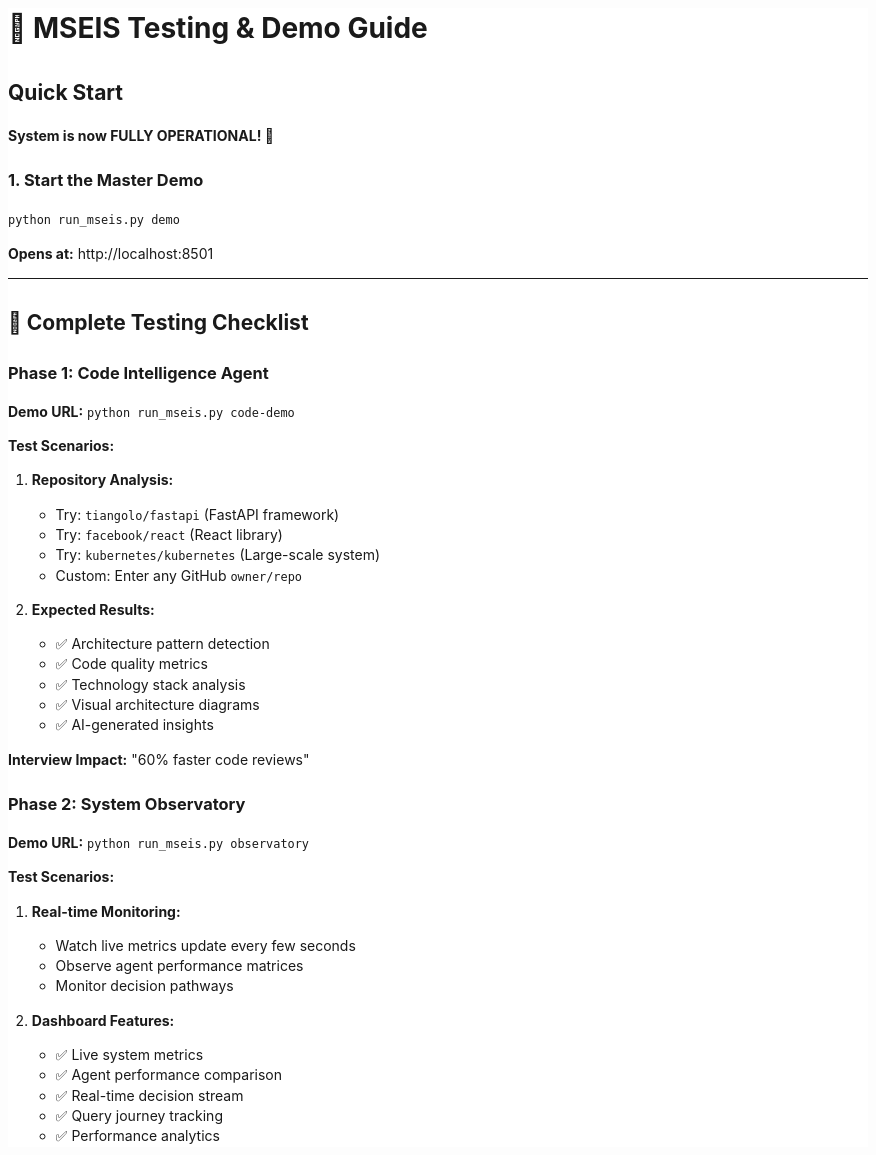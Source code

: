 # 🚀 MSEIS Testing & Demo Guide

## Quick Start

**System is now FULLY OPERATIONAL! 🎉**

### 1. Start the Master Demo
```bash
python run_mseis.py demo
```
**Opens at:** http://localhost:8501

---

## 🎯 Complete Testing Checklist

### Phase 1: Code Intelligence Agent
**Demo URL:** `python run_mseis.py code-demo`

**Test Scenarios:**
1. **Repository Analysis:**
   - Try: `tiangolo/fastapi` (FastAPI framework)
   - Try: `facebook/react` (React library)
   - Try: `kubernetes/kubernetes` (Large-scale system)
   - Custom: Enter any GitHub `owner/repo`

2. **Expected Results:**
   - ✅ Architecture pattern detection
   - ✅ Code quality metrics
   - ✅ Technology stack analysis
   - ✅ Visual architecture diagrams
   - ✅ AI-generated insights

**Interview Impact:** "60% faster code reviews"

### Phase 2: System Observatory
**Demo URL:** `python run_mseis.py observatory`

**Test Scenarios:**
1. **Real-time Monitoring:**
   - Watch live metrics update every few seconds
   - Observe agent performance matrices
   - Monitor decision pathways

2. **Dashboard Features:**
   - ✅ Live system metrics
   - ✅ Agent performance comparison
   - ✅ Real-time decision stream
   - ✅ Query journey tracking
   - ✅ Performance analytics
